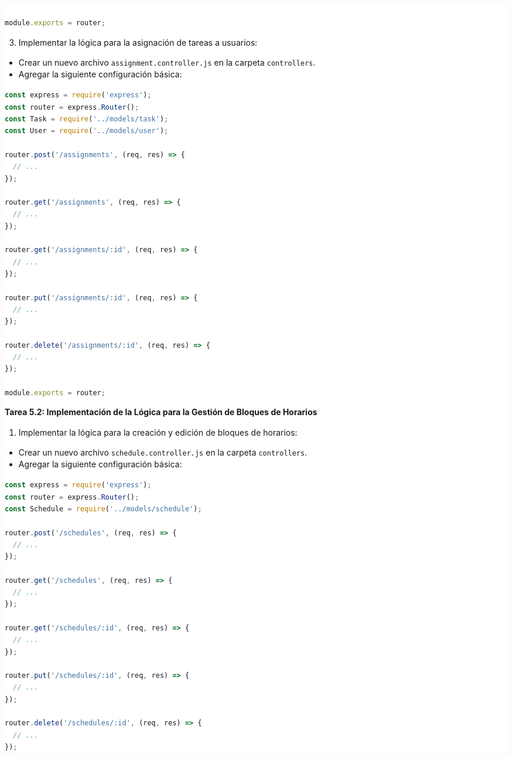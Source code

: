 ```javascript

module.exports = router;
```
3. Implementar la lógica para la asignación de tareas a usuarios:
 * Crear un nuevo archivo `assignment.controller.js` en la carpeta `controllers`.
 * Agregar la siguiente configuración básica:
```javascript
const express = require('express');
const router = express.Router();
const Task = require('../models/task');
const User = require('../models/user');

router.post('/assignments', (req, res) => {
  // ...
});

router.get('/assignments', (req, res) => {
  // ...
});

router.get('/assignments/:id', (req, res) => {
  // ...
});

router.put('/assignments/:id', (req, res) => {
  // ...
});

router.delete('/assignments/:id', (req, res) => {
  // ...
});

module.exports = router;
```

**Tarea 5.2: Implementación de la Lógica para la Gestión de Bloques de Horarios**

1. Implementar la lógica para la creación y edición de bloques de horarios:
 * Crear un nuevo archivo `schedule.controller.js` en la carpeta `controllers`.
 * Agregar la siguiente configuración básica:
```javascript
const express = require('express');
const router = express.Router();
const Schedule = require('../models/schedule');

router.post('/schedules', (req, res) => {
  // ...
});

router.get('/schedules', (req, res) => {
  // ...
});

router.get('/schedules/:id', (req, res) => {
  // ...
});

router.put('/schedules/:id', (req, res) => {
  // ...
});

router.delete('/schedules/:id', (req, res) => {
  // ...
});
```